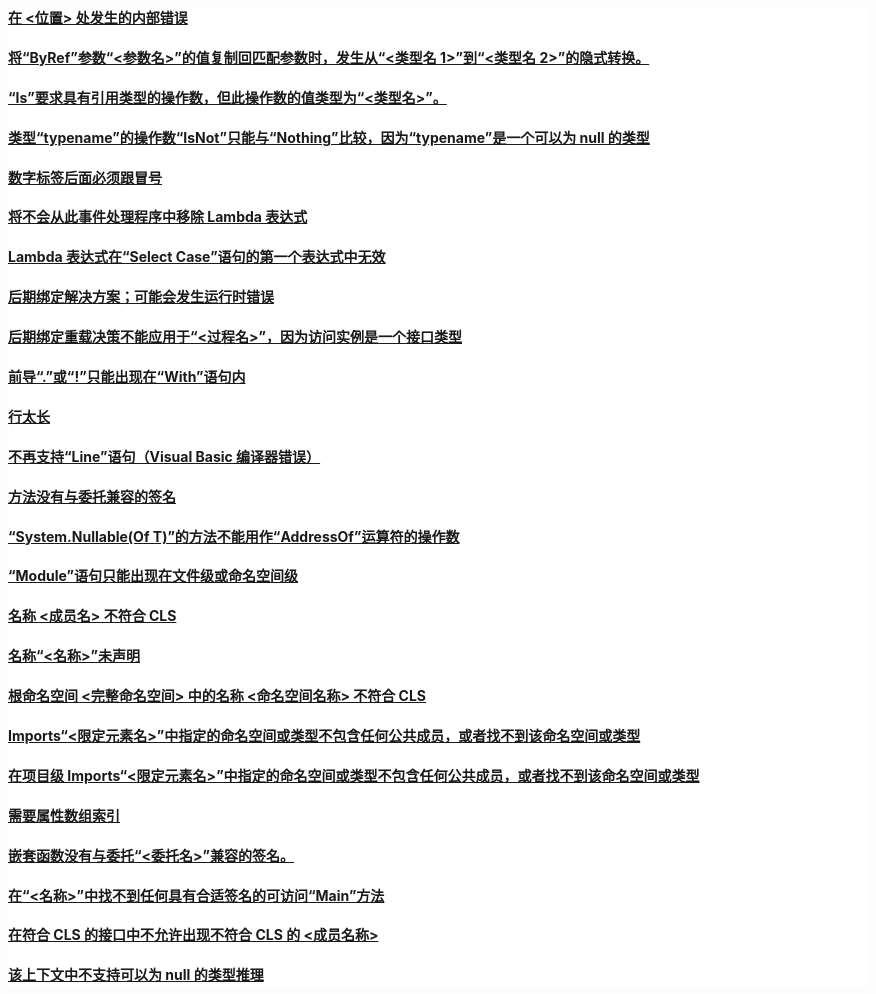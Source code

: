 #### [在 <位置> 处发生的内部错误](internal-error-happened-at-location.md)
#### [将“ByRef”参数“<参数名>”的值复制回匹配参数时，发生从“<类型名 1>”到“<类型名 2>”的隐式转换。](implicit-conversion-from-typename1-to-typename2-in-copying.md)
#### [“Is”要求具有引用类型的操作数，但此操作数的值类型为“<类型名>”。](is-requires-operands-that-have-reference-types.md)
#### [类型“typename”的操作数“IsNot”只能与“Nothing”比较，因为“typename”是一个可以为 null 的类型](isnot-operand-of-type-can-only-be-compared-to-nothing.md)
#### [数字标签后面必须跟冒号](labels-that-are-numbers-must-be-followed-by-colons.md)
#### [将不会从此事件处理程序中移除 Lambda 表达式](lambda-expression-will-not-be-removed-from-this-event-handler.md)
#### [Lambda 表达式在“Select Case”语句的第一个表达式中无效](lambda-expressions-are-not-valid-in-the-first-expression-of-select-case.md)
#### [后期绑定解决方案；可能会发生运行时错误](late-bound-resolution;-runtime-errors-could-occur.md)
#### [后期绑定重载决策不能应用于“<过程名>”，因为访问实例是一个接口类型](latebound-overload-resolution-cannot-be-applied.md)
#### [前导“.”或“!”只能出现在“With”语句内](leading-period-or-exclamation-point-can-only-appear-inside-a-with-statement.md)
#### [行太长](line-is-too-long.md)
#### [不再支持“Line”语句（Visual Basic 编译器错误）](line-statements-are-no-longer-supported-visual-basic-compiler-error.md)
#### [方法没有与委托兼容的签名](method-does-not-have-a-signature-compatible-with-the-delegate.md)
#### [“System.Nullable(Of T)”的方法不能用作“AddressOf”运算符的操作数](methods-of-system-nullable-of-t-cannot-be-used-as-operands-of-the-addressof.md)
#### [“Module”语句只能出现在文件级或命名空间级](module-statements-can-occur-only-at-file-or-namespace-level.md)
#### [名称 <成员名> 不符合 CLS](name-membername-is-not-cls-compliant.md)
#### [名称“<名称>”未声明](name-name-is-not-declared.md)
#### [根命名空间 <完整命名空间> 中的名称 <命名空间名称> 不符合 CLS](name-namespacename-in-the-root-namespace-fullnamespacename-is-not-cls-compliant.md)
#### [Imports“<限定元素名>”中指定的命名空间或类型不包含任何公共成员，或者找不到该命名空间或类型](namespace-or-type-specified-in-the-imports-qualifiedelementname.md)
#### [在项目级 Imports“<限定元素名>”中指定的命名空间或类型不包含任何公共成员，或者找不到该命名空间或类型](namespace-or-type-specified-in-the-project-level-imports-qualifiedelementname.md)
#### [需要属性数组索引](need-property-array-index.md)
#### [嵌套函数没有与委托“<委托名>”兼容的签名。](nested-function-does-not-have-a-signature-that-is-compatible-with-delegate.md)
#### [在“<名称>”中找不到任何具有合适签名的可访问“Main”方法](no-accessible-main-method-with-an-appropriate-signature-was-found-in-name.md)
#### [在符合 CLS 的接口中不允许出现不符合 CLS 的 <成员名称>](non-cls-compliant-membername-is-not-allowed-in-a-cls-compliant-interface.md)
#### [该上下文中不支持可以为 null 的类型推理](nullable-type-inference-is-not-supported-in-this-context.md)